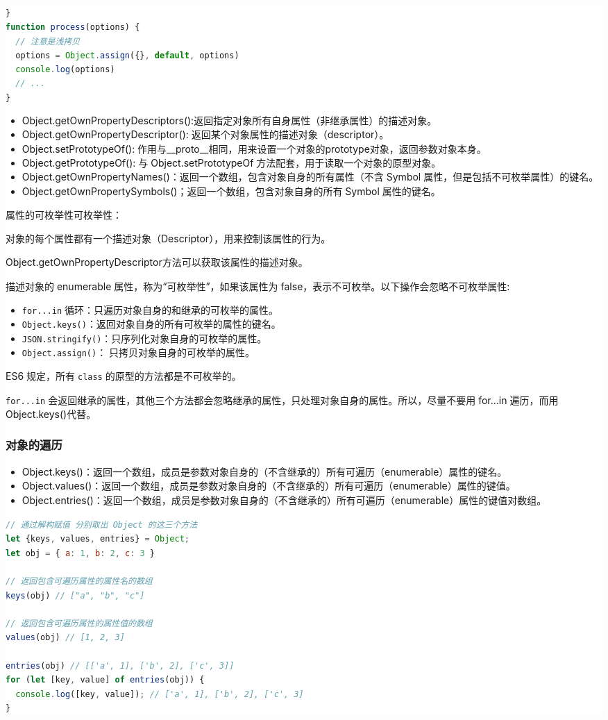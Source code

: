 ```js
}
function process(options) {
  // 注意是浅拷贝
  options = Object.assign({}, default, options)
  console.log(options)
  // ...
}
```

+ Object.getOwnPropertyDescriptors():返回指定对象所有自身属性（非继承属性）的描述对象。
+ Object.getOwnPropertyDescriptor(): 返回某个对象属性的描述对象（descriptor）。
+ Object.setPrototypeOf(): 作用与__proto__相同，用来设置一个对象的prototype对象，返回参数对象本身。
+ Object.getPrototypeOf(): 与 Object.setPrototypeOf 方法配套，用于读取一个对象的原型对象。
+ Object.getOwnPropertyNames()：返回一个数组，包含对象自身的所有属性（不含 Symbol 属性，但是包括不可枚举属性）的键名。
+ Object.getOwnPropertySymbols()；返回一个数组，包含对象自身的所有 Symbol 属性的键名。

属性的可枚举性可枚举性：

对象的每个属性都有一个描述对象（Descriptor），用来控制该属性的行为。

Object.getOwnPropertyDescriptor方法可以获取该属性的描述对象。

描述对象的 enumerable 属性，称为“可枚举性”，如果该属性为 false，表示不可枚举。以下操作会忽略不可枚举属性:

+ `for...in` 循环：只遍历对象自身的和继承的可枚举的属性。
+ `Object.keys()`：返回对象自身的所有可枚举的属性的键名。
+ `JSON.stringify()`：只序列化对象自身的可枚举的属性。
+ `Object.assign()`： 只拷贝对象自身的可枚举的属性。

ES6 规定，所有 `class` 的原型的方法都是不可枚举的。

`for...in` 会返回继承的属性，其他三个方法都会忽略继承的属性，只处理对象自身的属性。所以，尽量不要用 for...in 遍历，而用 Object.keys()代替。

### 对象的遍历

+ Object.keys()：返回一个数组，成员是参数对象自身的（不含继承的）所有可遍历（enumerable）属性的键名。
+ Object.values()：返回一个数组，成员是参数对象自身的（不含继承的）所有可遍历（enumerable）属性的键值。
+ Object.entries()：返回一个数组，成员是参数对象自身的（不含继承的）所有可遍历（enumerable）属性的键值对数组。

```js
// 通过解构赋值 分别取出 Object 的这三个方法
let {keys, values, entries} = Object;
let obj = { a: 1, b: 2, c: 3 }

// 返回包含可遍历属性的属性名的数组
keys(obj) // ["a", "b", "c"]

// 返回包含可遍历属性的属性值的数组
values(obj) // [1, 2, 3]

entries(obj) // [['a', 1], ['b', 2], ['c', 3]]
for (let [key, value] of entries(obj)) {
  console.log([key, value]); // ['a', 1], ['b', 2], ['c', 3]
}

```


  ['a' + 'bc']: 123,
  [mySymbol]: 'Hello!'